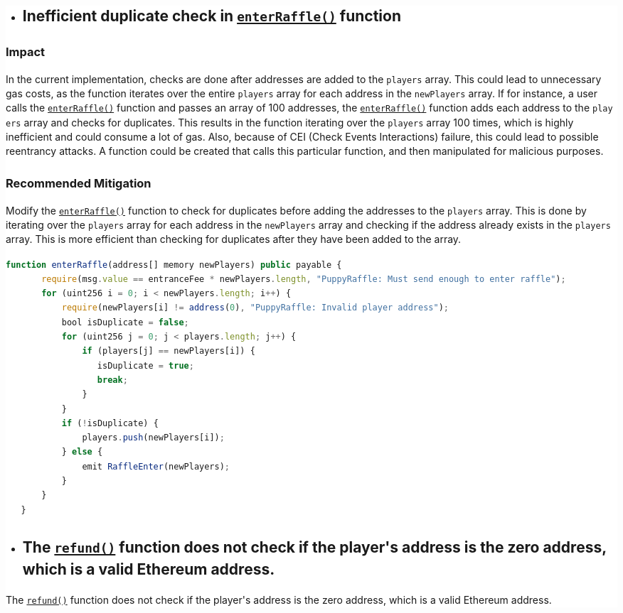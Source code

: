 * ## Inefficient duplicate check in [`enterRaffle()`](https://github.com/Cyfrin/2023-10-Puppy-Raffle/blob/main/src/PuppyRaffle.sol#L79-L92) function

### Impact

In the current implementation, checks are done after addresses are added to the `players` array.
This could lead to unnecessary gas costs, as the function iterates over the entire `players` array for each address in the `newPlayers` array. If for instance, a user calls the [`enterRaffle()`](https://github.com/Cyfrin/2023-10-Puppy-Raffle/blob/main/src/PuppyRaffle.sol#L79-L92) function and passes an array of 100 addresses, the [`enterRaffle()`](https://github.com/Cyfrin/2023-10-Puppy-Raffle/blob/main/src/PuppyRaffle.sol#L79-L92) function adds each address to the `players` array and checks for duplicates. This results in the function iterating over the `players` array 100 times, which is highly inefficient and could consume a lot of gas. Also, because of CEI (Check Events Interactions) failure, this could lead to possible reentrancy attacks. A function could be created that calls this particular function, and then manipulated for malicious purposes.

### Recommended Mitigation

Modify the [`enterRaffle()`](https://github.com/Cyfrin/2023-10-Puppy-Raffle/blob/main/src/PuppyRaffle.sol#L79-L92) function to check for duplicates before adding the addresses to the `players` array.
This is done by iterating over the `players` array for each address in the `newPlayers` array and checking if the address already exists in the `players` array.
This is more efficient than checking for duplicates after they have been added to the array.

```javascript
function enterRaffle(address[] memory newPlayers) public payable {
       require(msg.value == entranceFee * newPlayers.length, "PuppyRaffle: Must send enough to enter raffle");
       for (uint256 i = 0; i < newPlayers.length; i++) {
           require(newPlayers[i] != address(0), "PuppyRaffle: Invalid player address");
           bool isDuplicate = false;
           for (uint256 j = 0; j < players.length; j++) {
               if (players[j] == newPlayers[i]) {
                  isDuplicate = true;
                  break;
               }
           }
           if (!isDuplicate) {
               players.push(newPlayers[i]);
           } else {
               emit RaffleEnter(newPlayers);
           }
       }
   }
```

* ## The [`refund()`](https://github.com/Cyfrin/2023-10-Puppy-Raffle/blob/main/src/PuppyRaffle.sol#L96-L105) function does not check if the player's address is the zero address, which is a valid Ethereum address.

The [`refund()`](https://github.com/Cyfrin/2023-10-Puppy-Raffle/blob/main/src/PuppyRaffle.sol#L96-L105) function does not check if the player's address is the zero address, which is a valid Ethereum address.
